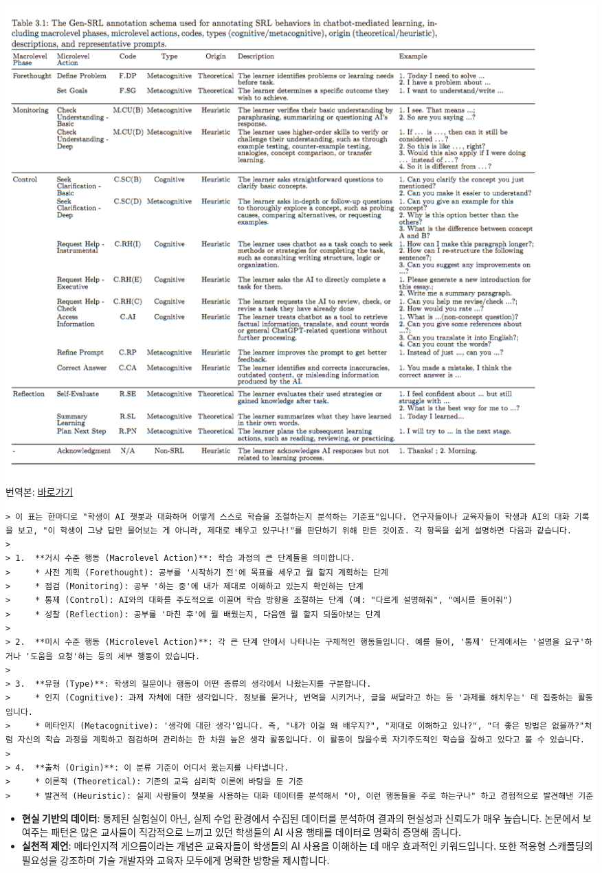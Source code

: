   ![사진](/assets/AI-SRL-3.png)

  번역본: [바로가기](https://docs.google.com/spreadsheets/d/1aMRv7FhT-D0MuymQhsALZLPcpv4i4vEBHwpKWVoztH4/edit?usp=sharing)
    
    > 이 표는 한마디로 "학생이 AI 챗봇과 대화하며 어떻게 스스로 학습을 조절하는지 분석하는 기준표"입니다. 연구자들이나 교육자들이 학생과 AI의 대화 기록을 보고, "이 학생이 그냥 답만 물어보는 게 아니라, 제대로 배우고 있구나!"를 판단하기 위해 만든 것이죠. 각 항목을 쉽게 설명하면 다음과 같습니다.
    >
    > 1.  **거시 수준 행동 (Macrolevel Action)**: 학습 과정의 큰 단계들을 의미합니다.
    >     * 사전 계획 (Forethought): 공부를 '시작하기 전'에 목표를 세우고 뭘 할지 계획하는 단계
    >     * 점검 (Monitoring): 공부 '하는 중'에 내가 제대로 이해하고 있는지 확인하는 단계
    >     * 통제 (Control): AI와의 대화를 주도적으로 이끌며 학습 방향을 조절하는 단계 (예: "다르게 설명해줘", "예시를 들어줘")
    >     * 성찰 (Reflection): 공부를 '마친 후'에 뭘 배웠는지, 다음엔 뭘 할지 되돌아보는 단계
    >
    > 2.  **미시 수준 행동 (Microlevel Action)**: 각 큰 단계 안에서 나타나는 구체적인 행동들입니다. 예를 들어, '통제' 단계에서는 '설명을 요구'하거나 '도움을 요청'하는 등의 세부 행동이 있습니다.
    >
    > 3.  **유형 (Type)**: 학생의 질문이나 행동이 어떤 종류의 생각에서 나왔는지를 구분합니다.
    >     * 인지 (Cognitive): 과제 자체에 대한 생각입니다. 정보를 묻거나, 번역을 시키거나, 글을 써달라고 하는 등 '과제를 해치우는' 데 집중하는 활동입니다.
    >     * 메타인지 (Metacognitive): '생각에 대한 생각'입니다. 즉, "내가 이걸 왜 배우지?", "제대로 이해하고 있나?", "더 좋은 방법은 없을까?"처럼 자신의 학습 과정을 계획하고 점검하며 관리하는 한 차원 높은 생각 활동입니다. 이 활동이 많을수록 자기주도적인 학습을 잘하고 있다고 볼 수 있습니다.
    >
    > 4.  **출처 (Origin)**: 이 분류 기준이 어디서 왔는지를 나타냅니다.
    >     * 이론적 (Theoretical): 기존의 교육 심리학 이론에 바탕을 둔 기준
    >     * 발견적 (Heuristic): 실제 사람들이 챗봇을 사용하는 대화 데이터를 분석해서 "아, 이런 행동들을 주로 하는구나" 하고 경험적으로 발견해낸 기준
* **현실 기반의 데이터**: 통제된 실험실이 아닌, 실제 수업 환경에서 수집된 데이터를 분석하여 결과의 현실성과 신뢰도가 매우 높습니다. 논문에서 보여주는 패턴은 많은 교사들이 직감적으로 느끼고 있던 학생들의 AI 사용 행태를 데이터로 명확히 증명해 줍니다.
* **실천적 제언**: 메타인지적 게으름이라는 개념은 교육자들이 학생들의 AI 사용을 이해하는 데 매우 효과적인 키워드입니다. 또한 적응형 스캐폴딩의 필요성을 강조하며 기술 개발자와 교육자 모두에게 명확한 방향을 제시합니다.

